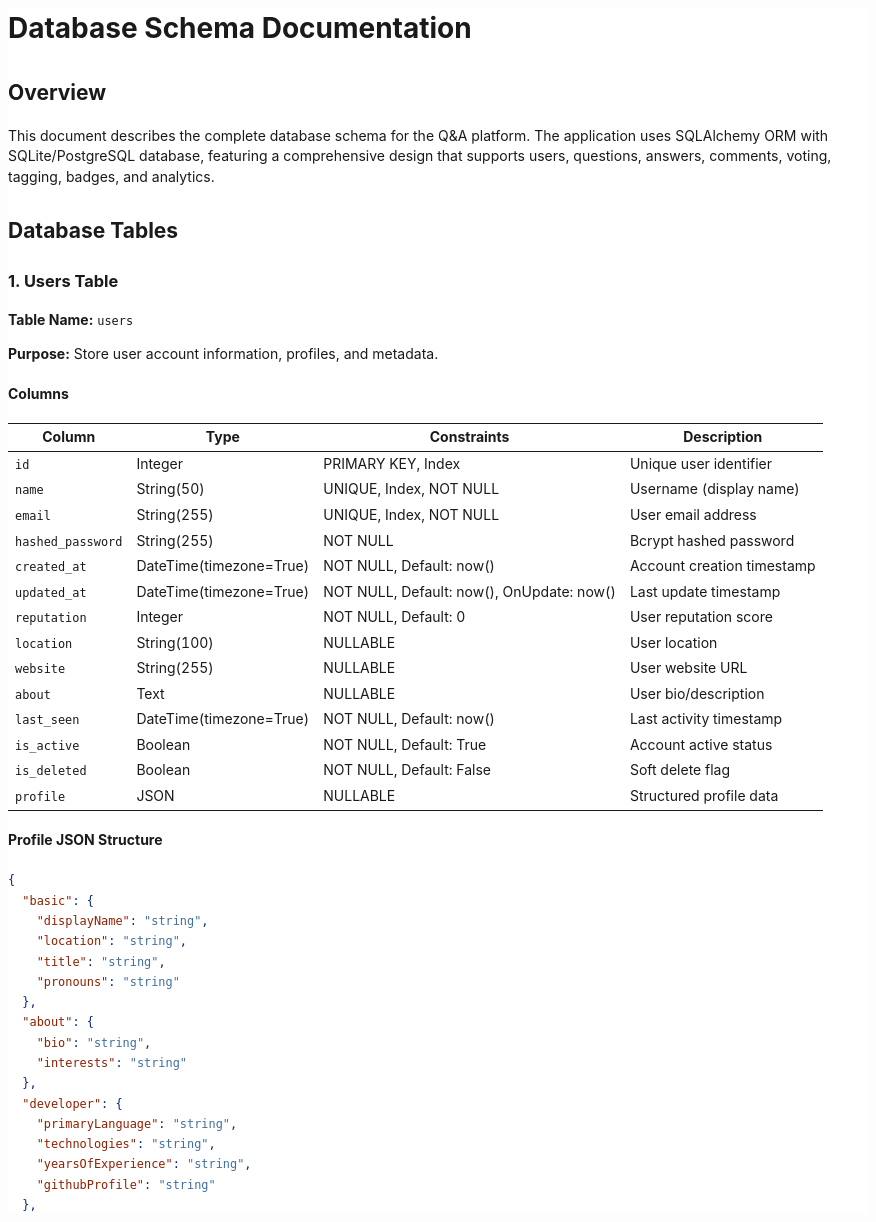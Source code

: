 # Database Schema Documentation

## Overview
This document describes the complete database schema for the Q&A platform. The application uses SQLAlchemy ORM with SQLite/PostgreSQL database, featuring a comprehensive design that supports users, questions, answers, comments, voting, tagging, badges, and analytics.

## Database Tables

### 1. Users Table

**Table Name:** `users`

**Purpose:** Store user account information, profiles, and metadata.

#### Columns
| Column | Type | Constraints | Description |
|--------|------|-------------|-------------|
| `id` | Integer | PRIMARY KEY, Index | Unique user identifier |
| `name` | String(50) | UNIQUE, Index, NOT NULL | Username (display name) |
| `email` | String(255) | UNIQUE, Index, NOT NULL | User email address |
| `hashed_password` | String(255) | NOT NULL | Bcrypt hashed password |
| `created_at` | DateTime(timezone=True) | NOT NULL, Default: now() | Account creation timestamp |
| `updated_at` | DateTime(timezone=True) | NOT NULL, Default: now(), OnUpdate: now() | Last update timestamp |
| `reputation` | Integer | NOT NULL, Default: 0 | User reputation score |
| `location` | String(100) | NULLABLE | User location |
| `website` | String(255) | NULLABLE | User website URL |
| `about` | Text | NULLABLE | User bio/description |
| `last_seen` | DateTime(timezone=True) | NOT NULL, Default: now() | Last activity timestamp |
| `is_active` | Boolean | NOT NULL, Default: True | Account active status |
| `is_deleted` | Boolean | NOT NULL, Default: False | Soft delete flag |
| `profile` | JSON | NULLABLE | Structured profile data |

#### Profile JSON Structure
```json
{
  "basic": {
    "displayName": "string",
    "location": "string", 
    "title": "string",
    "pronouns": "string"
  },
  "about": {
    "bio": "string",
    "interests": "string"
  },
  "developer": {
    "primaryLanguage": "string",
    "technologies": "string",
    "yearsOfExperience": "string",
    "githubProfile": "string"
  },
```